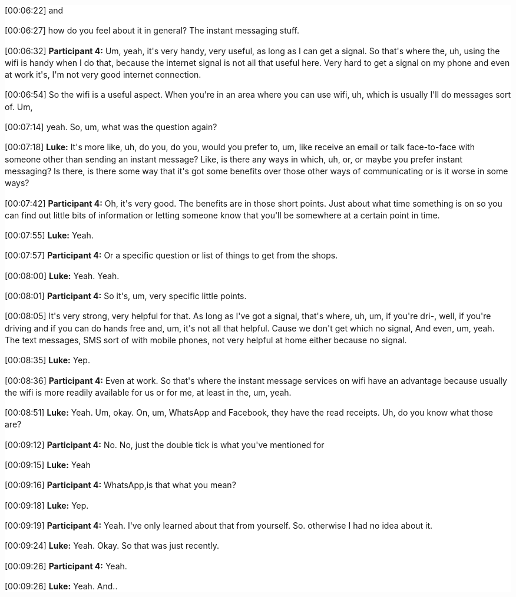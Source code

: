 [00:06:22] and

[00:06:27] how do you feel about it in general? The instant messaging stuff. 

[00:06:32] **Participant 4:** Um, yeah, it's very handy, very useful, as long as I can get a signal. So that's where the, uh, using the wifi is handy when I do that, because the internet signal is not all that useful here. Very hard to get a signal on my phone and even at work it's, I'm not very good internet connection.

[00:06:54] So the wifi is a useful aspect. When you're in an area where you can use wifi, uh, which is usually I'll do messages sort of. Um,

[00:07:14] yeah. So, um, what was the question again? 

[00:07:18] **Luke:** It's more like, uh, do you, do you, would you prefer to, um, like receive an email or talk face-to-face with someone other than sending an instant message? Like, is there any ways in which, uh, or, or maybe you prefer instant messaging? Is there, is there some way that it's got some benefits over those other ways of communicating or is it worse in some ways?

[00:07:42] **Participant 4:** Oh, it's very good. The benefits are in those short points. Just about what time something is on so you can find out little bits of information or letting someone know that you'll be somewhere at a certain point in time. 

[00:07:55] **Luke:** Yeah. 

[00:07:57] **Participant 4:** Or a specific question or list of things to get from the shops. 

[00:08:00] **Luke:** Yeah. Yeah. 

[00:08:01] **Participant 4:** So it's, um, very specific little points.

[00:08:05] It's very strong, very helpful for that. As long as I've got a signal, that's where, uh, um, if you're dri-, well, if you're driving and if you can do hands free and, um, it's not all that helpful. Cause we don't get which no signal, And even, um, yeah. The text messages, SMS sort of with mobile phones, not very helpful at home either because no signal.

[00:08:35] **Luke:** Yep. 

[00:08:36] **Participant 4:** Even at work. So that's where the instant message services on wifi have an advantage because usually the wifi is more readily available for us or for me, at least in the, um, yeah. 

[00:08:51] **Luke:** Yeah. Um, okay. On, um, WhatsApp and Facebook, they have the read receipts. Uh, do you know what those are? 

[00:09:12] **Participant 4:** No. No, just the double tick is what you've mentioned for 

[00:09:15] **Luke:** Yeah 

[00:09:16] **Participant 4:** WhatsApp,is that what you mean? 

[00:09:18] **Luke:** Yep. 

[00:09:19] **Participant 4:** Yeah. I've only learned about that from yourself. So. otherwise I had no idea about it. 

[00:09:24] **Luke:** Yeah. Okay. So that was just recently. 

[00:09:26] **Participant 4:** Yeah. 

[00:09:26] **Luke:** Yeah. And.. 
